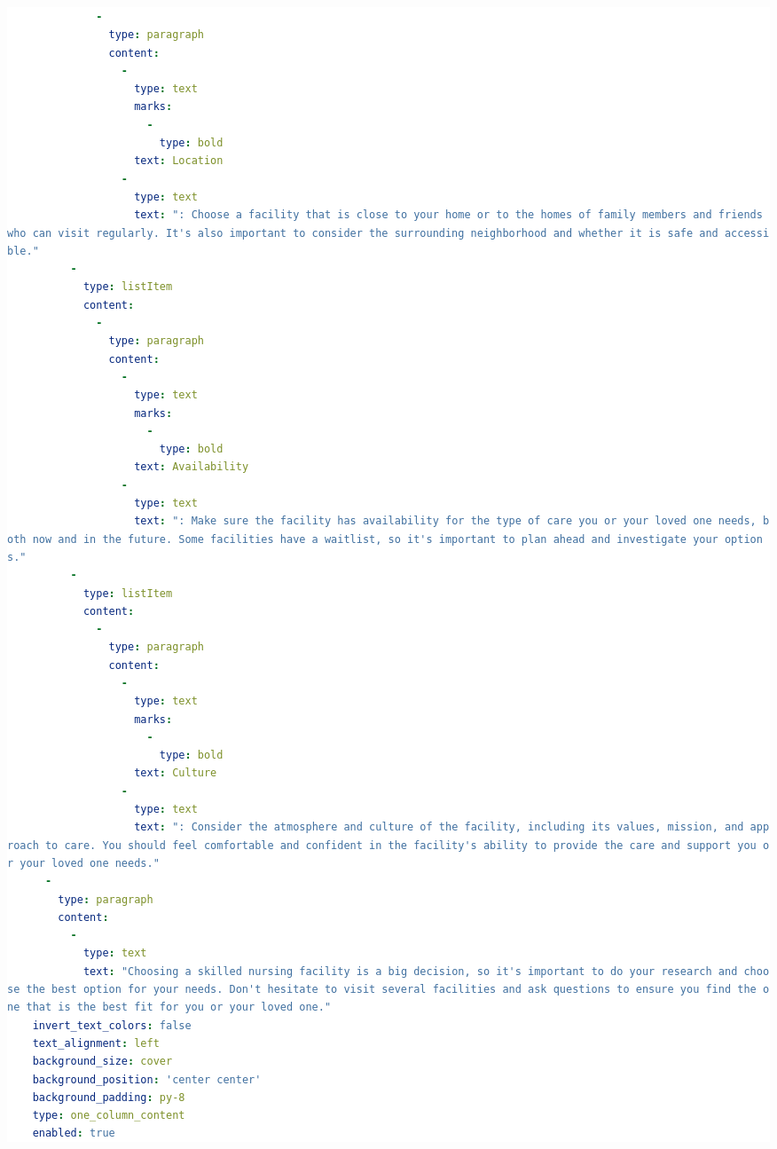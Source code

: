 ```yaml
              -
                type: paragraph
                content:
                  -
                    type: text
                    marks:
                      -
                        type: bold
                    text: Location
                  -
                    type: text
                    text: ": Choose a facility that is close to your home or to the homes of family members and friends who can visit regularly. It's also important to consider the surrounding neighborhood and whether it is safe and accessible."
          -
            type: listItem
            content:
              -
                type: paragraph
                content:
                  -
                    type: text
                    marks:
                      -
                        type: bold
                    text: Availability
                  -
                    type: text
                    text: ": Make sure the facility has availability for the type of care you or your loved one needs, both now and in the future. Some facilities have a waitlist, so it's important to plan ahead and investigate your options."
          -
            type: listItem
            content:
              -
                type: paragraph
                content:
                  -
                    type: text
                    marks:
                      -
                        type: bold
                    text: Culture
                  -
                    type: text
                    text: ": Consider the atmosphere and culture of the facility, including its values, mission, and approach to care. You should feel comfortable and confident in the facility's ability to provide the care and support you or your loved one needs."
      -
        type: paragraph
        content:
          -
            type: text
            text: "Choosing a skilled nursing facility is a big decision, so it's important to do your research and choose the best option for your needs. Don't hesitate to visit several facilities and ask questions to ensure you find the one that is the best fit for you or your loved one."
    invert_text_colors: false
    text_alignment: left
    background_size: cover
    background_position: 'center center'
    background_padding: py-8
    type: one_column_content
    enabled: true
```